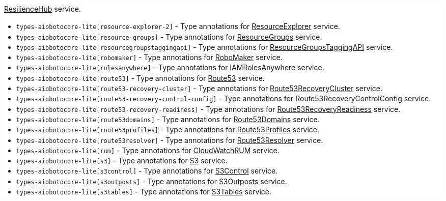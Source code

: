  [ResilienceHub](https://youtype.github.io/types_aiobotocore_docs/types_aiobotocore_resiliencehub/)
  service.
- `types-aiobotocore-lite[resource-explorer-2]` - Type annotations for
  [ResourceExplorer](https://youtype.github.io/types_aiobotocore_docs/types_aiobotocore_resource_explorer_2/)
  service.
- `types-aiobotocore-lite[resource-groups]` - Type annotations for
  [ResourceGroups](https://youtype.github.io/types_aiobotocore_docs/types_aiobotocore_resource_groups/)
  service.
- `types-aiobotocore-lite[resourcegroupstaggingapi]` - Type annotations for
  [ResourceGroupsTaggingAPI](https://youtype.github.io/types_aiobotocore_docs/types_aiobotocore_resourcegroupstaggingapi/)
  service.
- `types-aiobotocore-lite[robomaker]` - Type annotations for
  [RoboMaker](https://youtype.github.io/types_aiobotocore_docs/types_aiobotocore_robomaker/)
  service.
- `types-aiobotocore-lite[rolesanywhere]` - Type annotations for
  [IAMRolesAnywhere](https://youtype.github.io/types_aiobotocore_docs/types_aiobotocore_rolesanywhere/)
  service.
- `types-aiobotocore-lite[route53]` - Type annotations for
  [Route53](https://youtype.github.io/types_aiobotocore_docs/types_aiobotocore_route53/)
  service.
- `types-aiobotocore-lite[route53-recovery-cluster]` - Type annotations for
  [Route53RecoveryCluster](https://youtype.github.io/types_aiobotocore_docs/types_aiobotocore_route53_recovery_cluster/)
  service.
- `types-aiobotocore-lite[route53-recovery-control-config]` - Type annotations
  for
  [Route53RecoveryControlConfig](https://youtype.github.io/types_aiobotocore_docs/types_aiobotocore_route53_recovery_control_config/)
  service.
- `types-aiobotocore-lite[route53-recovery-readiness]` - Type annotations for
  [Route53RecoveryReadiness](https://youtype.github.io/types_aiobotocore_docs/types_aiobotocore_route53_recovery_readiness/)
  service.
- `types-aiobotocore-lite[route53domains]` - Type annotations for
  [Route53Domains](https://youtype.github.io/types_aiobotocore_docs/types_aiobotocore_route53domains/)
  service.
- `types-aiobotocore-lite[route53profiles]` - Type annotations for
  [Route53Profiles](https://youtype.github.io/types_aiobotocore_docs/types_aiobotocore_route53profiles/)
  service.
- `types-aiobotocore-lite[route53resolver]` - Type annotations for
  [Route53Resolver](https://youtype.github.io/types_aiobotocore_docs/types_aiobotocore_route53resolver/)
  service.
- `types-aiobotocore-lite[rum]` - Type annotations for
  [CloudWatchRUM](https://youtype.github.io/types_aiobotocore_docs/types_aiobotocore_rum/)
  service.
- `types-aiobotocore-lite[s3]` - Type annotations for
  [S3](https://youtype.github.io/types_aiobotocore_docs/types_aiobotocore_s3/)
  service.
- `types-aiobotocore-lite[s3control]` - Type annotations for
  [S3Control](https://youtype.github.io/types_aiobotocore_docs/types_aiobotocore_s3control/)
  service.
- `types-aiobotocore-lite[s3outposts]` - Type annotations for
  [S3Outposts](https://youtype.github.io/types_aiobotocore_docs/types_aiobotocore_s3outposts/)
  service.
- `types-aiobotocore-lite[s3tables]` - Type annotations for
  [S3Tables](https://youtype.github.io/types_aiobotocore_docs/types_aiobotocore_s3tables/)
  service.